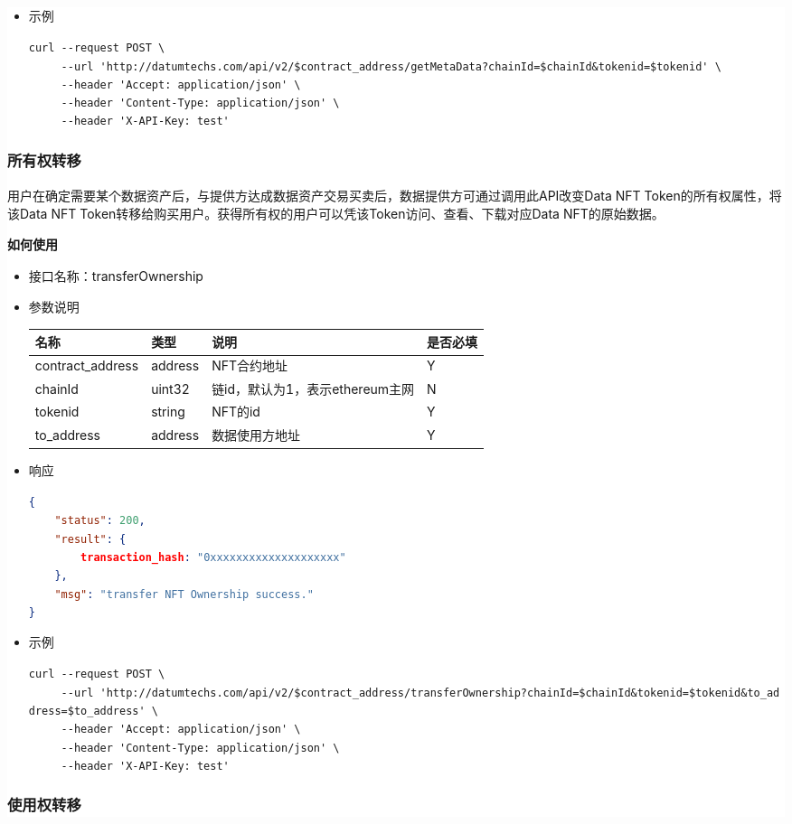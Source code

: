 - 示例

  ```shell
  curl --request POST \
       --url 'http://datumtechs.com/api/v2/$contract_address/getMetaData?chainId=$chainId&tokenid=$tokenid' \
       --header 'Accept: application/json' \
       --header 'Content-Type: application/json' \
       --header 'X-API-Key: test'
  ```


### 所有权转移

用户在确定需要某个数据资产后，与提供方达成数据资产交易买卖后，数据提供方可通过调用此API改变Data NFT Token的所有权属性，将该Data NFT Token转移给购买用户。获得所有权的用户可以凭该Token访问、查看、下载对应Data NFT的原始数据。


**如何使用**

- 接口名称：transferOwnership

- 参数说明

  | 名称             | 类型    | 说明                            | 是否必填 |
  | ---------------- | ------- | ------------------------------- | -------- |
  | contract_address | address | NFT合约地址                     | Y        |
  | chainId          | uint32  | 链id，默认为1，表示ethereum主网 | N        |
  | tokenid          | string  | NFT的id                         | Y        |
  | to_address       | address | 数据使用方地址                  | Y        |

- 响应

  ```json
  {
      "status": 200,
      "result": {
          transaction_hash: "0xxxxxxxxxxxxxxxxxxxx"
      },
      "msg": "transfer NFT Ownership success."
  }
  ```

- 示例

  ```shell
  curl --request POST \
       --url 'http://datumtechs.com/api/v2/$contract_address/transferOwnership?chainId=$chainId&tokenid=$tokenid&to_address=$to_address' \
       --header 'Accept: application/json' \
       --header 'Content-Type: application/json' \
       --header 'X-API-Key: test'
  ```


### 使用权转移
